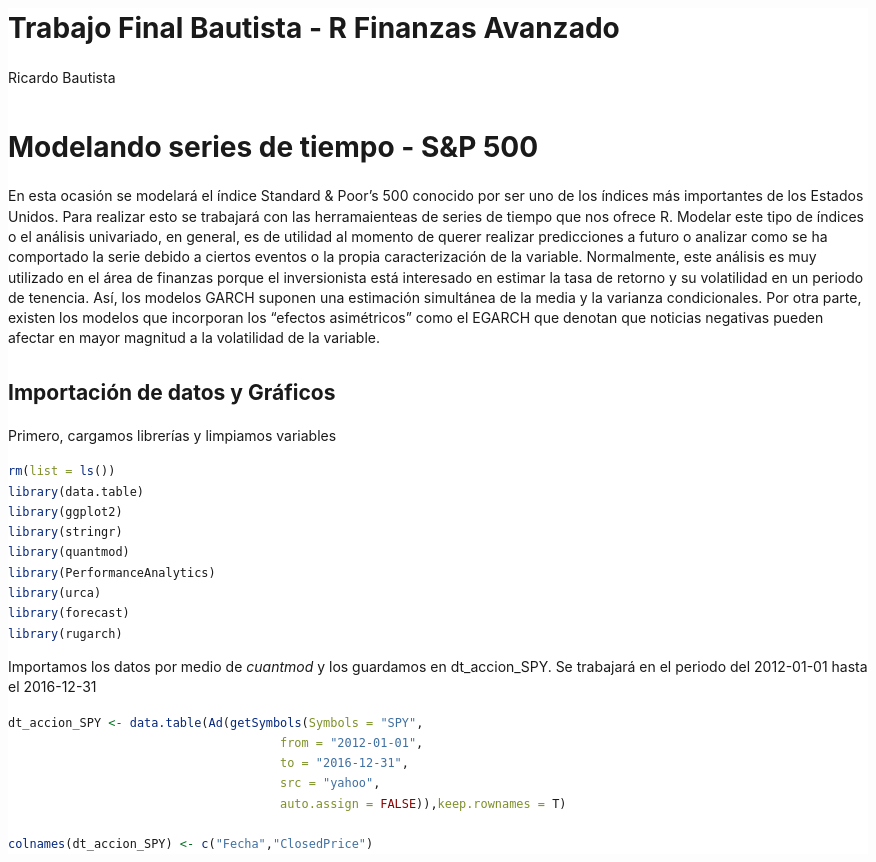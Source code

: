 Trabajo Final Bautista - R Finanzas Avanzado
================
Ricardo Bautista

# Modelando series de tiempo - S&P 500

En esta ocasión se modelará el índice Standard & Poor’s 500 conocido por
ser uno de los índices más importantes de los Estados Unidos. Para
realizar esto se trabajará con las herramaienteas de series de tiempo
que nos ofrece R. Modelar este tipo de índices o el análisis univariado,
en general, es de utilidad al momento de querer realizar predicciones a
futuro o analizar como se ha comportado la serie debido a ciertos
eventos o la propia caracterización de la variable. Normalmente, este
análisis es muy utilizado en el área de finanzas porque el inversionista
está interesado en estimar la tasa de retorno y su volatilidad en un
periodo de tenencia. Así, los modelos GARCH suponen una estimación
simultánea de la media y la varianza condicionales. Por otra parte,
existen los modelos que incorporan los “efectos asimétricos” como el
EGARCH que denotan que noticias negativas pueden afectar en mayor
magnitud a la volatilidad de la variable.

## Importación de datos y Gráficos

Primero, cargamos librerías y limpiamos variables

``` r
rm(list = ls())
library(data.table)
library(ggplot2)
library(stringr)
library(quantmod)
library(PerformanceAnalytics)
library(urca)
library(forecast)
library(rugarch)
```

Importamos los datos por medio de *cuantmod* y los guardamos en
dt\_accion\_SPY. Se trabajará en el periodo del 2012-01-01 hasta el
2016-12-31

``` r
dt_accion_SPY <- data.table(Ad(getSymbols(Symbols = "SPY",
                                      from = "2012-01-01",
                                      to = "2016-12-31",
                                      src = "yahoo",
                                      auto.assign = FALSE)),keep.rownames = T)

colnames(dt_accion_SPY) <- c("Fecha","ClosedPrice")
```

<div data-pagedtable="false">
